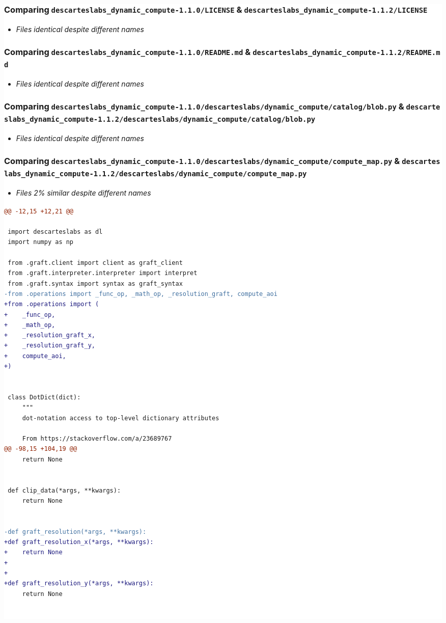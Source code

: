 ### Comparing `descarteslabs_dynamic_compute-1.1.0/LICENSE` & `descarteslabs_dynamic_compute-1.1.2/LICENSE`

 * *Files identical despite different names*

### Comparing `descarteslabs_dynamic_compute-1.1.0/README.md` & `descarteslabs_dynamic_compute-1.1.2/README.md`

 * *Files identical despite different names*

### Comparing `descarteslabs_dynamic_compute-1.1.0/descarteslabs/dynamic_compute/catalog/blob.py` & `descarteslabs_dynamic_compute-1.1.2/descarteslabs/dynamic_compute/catalog/blob.py`

 * *Files identical despite different names*

### Comparing `descarteslabs_dynamic_compute-1.1.0/descarteslabs/dynamic_compute/compute_map.py` & `descarteslabs_dynamic_compute-1.1.2/descarteslabs/dynamic_compute/compute_map.py`

 * *Files 2% similar despite different names*

```diff
@@ -12,15 +12,21 @@
 
 import descarteslabs as dl
 import numpy as np
 
 from .graft.client import client as graft_client
 from .graft.interpreter.interpreter import interpret
 from .graft.syntax import syntax as graft_syntax
-from .operations import _func_op, _math_op, _resolution_graft, compute_aoi
+from .operations import (
+    _func_op,
+    _math_op,
+    _resolution_graft_x,
+    _resolution_graft_y,
+    compute_aoi,
+)
 
 
 class DotDict(dict):
     """
     dot-notation access to top-level dictionary attributes
 
     From https://stackoverflow.com/a/23689767
@@ -98,15 +104,19 @@
     return None
 
 
 def clip_data(*args, **kwargs):
     return None
 
 
-def graft_resolution(*args, **kwargs):
+def graft_resolution_x(*args, **kwargs):
+    return None
+
+
+def graft_resolution_y(*args, **kwargs):
     return None
 
 
```